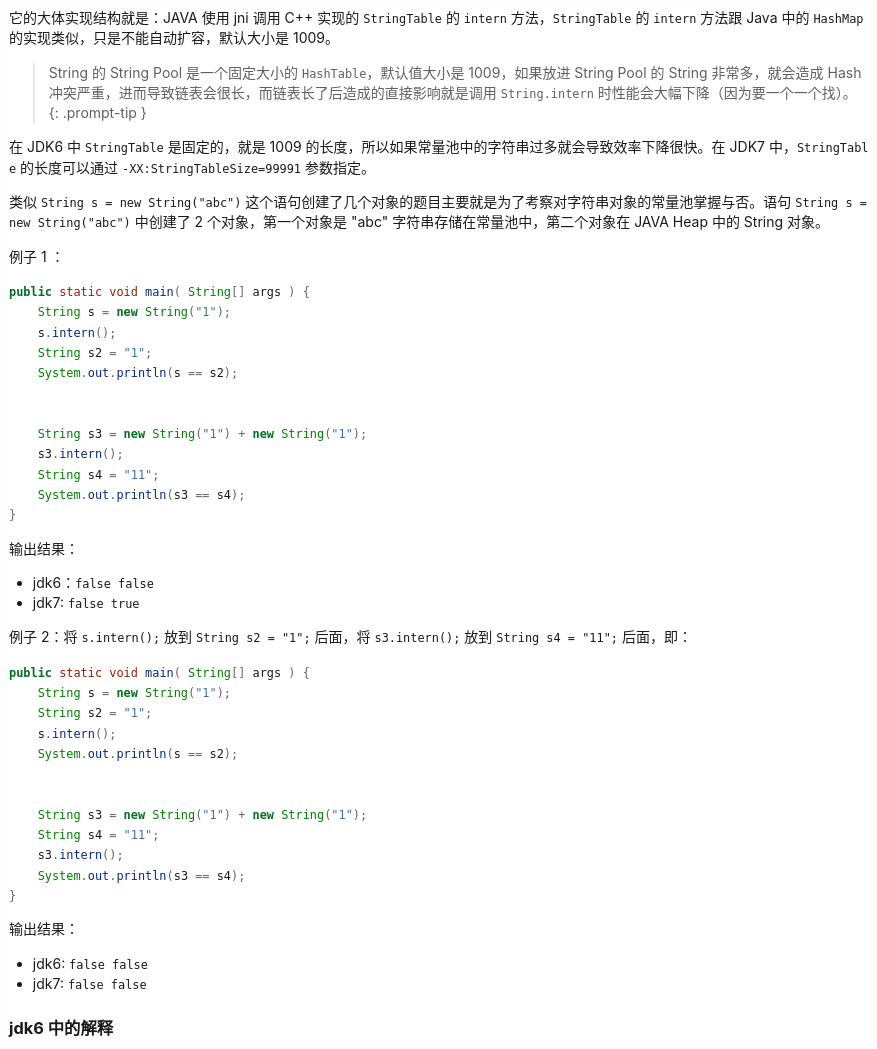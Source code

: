 它的大体实现结构就是：JAVA 使用 jni 调用 C++ 实现的 `StringTable` 的 `intern` 方法，`StringTable` 的 `intern` 方法跟 Java 中的 `HashMap` 的实现类似，只是不能自动扩容，默认大小是 1009。

> String 的 String Pool 是一个固定大小的 `HashTable`，默认值大小是 1009，如果放进 String Pool 的 String 非常多，就会造成 Hash 冲突严重，进而导致链表会很长，而链表长了后造成的直接影响就是调用 `String.intern` 时性能会大幅下降（因为要一个一个找）。
{: .prompt-tip }

在 JDK6 中 `StringTable` 是固定的，就是 1009 的长度，所以如果常量池中的字符串过多就会导致效率下降很快。在 JDK7 中，`StringTable` 的长度可以通过 `-XX:StringTableSize=99991`  参数指定。

类似 `String s = new String("abc")` 这个语句创建了几个对象的题目主要就是为了考察对字符串对象的常量池掌握与否。语句 `String s = new String("abc")` 中创建了 2 个对象，第一个对象是 "abc" 字符串存储在常量池中，第二个对象在 JAVA Heap 中的 String 对象。 

例子 1 ：
```java
public static void main( String[] args ) {
    String s = new String("1");
    s.intern();
    String s2 = "1";
    System.out.println(s == s2);


    String s3 = new String("1") + new String("1");
    s3.intern();
    String s4 = "11";
    System.out.println(s3 == s4);
}
```
输出结果：

- jdk6：`false false`
- jdk7: `false true`

例子 2：将 `s.intern();` 放到 `String s2 = "1";` 后面，将 `s3.intern();` 放到 `String s4 = "11";` 后面，即：
```java
public static void main( String[] args ) {
    String s = new String("1");
    String s2 = "1";
    s.intern();
    System.out.println(s == s2);


    String s3 = new String("1") + new String("1");
    String s4 = "11";
    s3.intern();
    System.out.println(s3 == s4);
}
```

输出结果：
- jdk6: `false false`
- jdk7: `false false`


### jdk6 中的解释 
